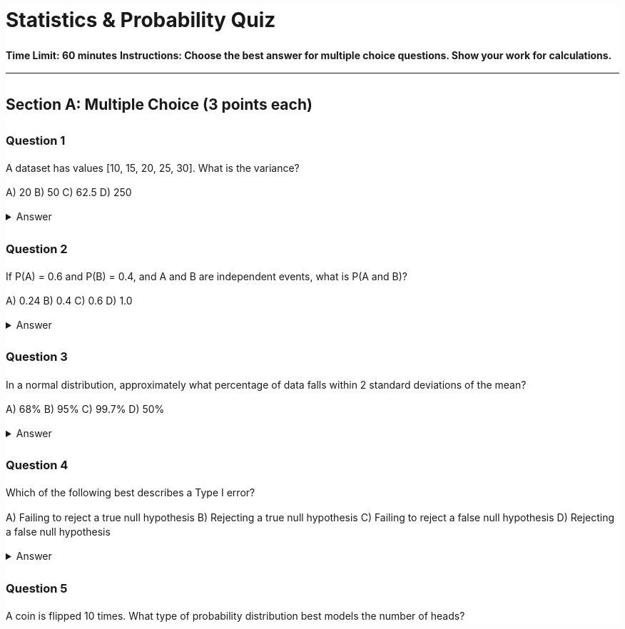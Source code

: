 # Statistics & Probability Quiz

**Time Limit: 60 minutes**
**Instructions: Choose the best answer for multiple choice questions. Show your work for calculations.**

---

## Section A: Multiple Choice (3 points each)

### Question 1
A dataset has values [10, 15, 20, 25, 30]. What is the variance?

A) 20
B) 50
C) 62.5
D) 250

<details><summary>Answer</summary></details>

### Question 2
If P(A) = 0.6 and P(B) = 0.4, and A and B are independent events, what is P(A and B)?

A) 0.24
B) 0.4
C) 0.6
D) 1.0

<details><summary>Answer</summary></details>

### Question 3
In a normal distribution, approximately what percentage of data falls within 2 standard deviations of the mean?

A) 68%
B) 95%
C) 99.7%
D) 50%

<details><summary>Answer</summary></details>

### Question 4
Which of the following best describes a Type I error?

A) Failing to reject a true null hypothesis
B) Rejecting a true null hypothesis
C) Failing to reject a false null hypothesis
D) Rejecting a false null hypothesis

<details><summary>Answer</summary></details>

### Question 5
A coin is flipped 10 times. What type of probability distribution best models the number of heads?
